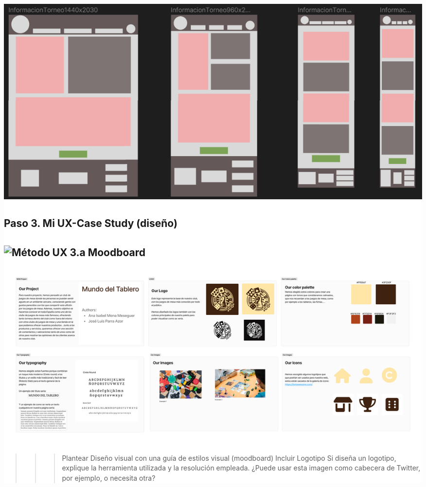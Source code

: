 ![SimulacionInfoTorneos](P2/5.Prototipo/infotorneos.png)


## Paso 3. Mi UX-Case Study (diseño)


![Método UX](img/moodboard.png) 3.a Moodboard
-----
![MoodBoard](P3/1.MoodBoard/MoodBoard.png)


>>> Plantear Diseño visual con una guía de estilos visual (moodboard) 
>>> Incluir Logotipo
>>> Si diseña un logotipo, explique la herramienta utilizada y la resolución empleada. ¿Puede usar esta imagen como cabecera de Twitter, por ejemplo, o necesita otra?
